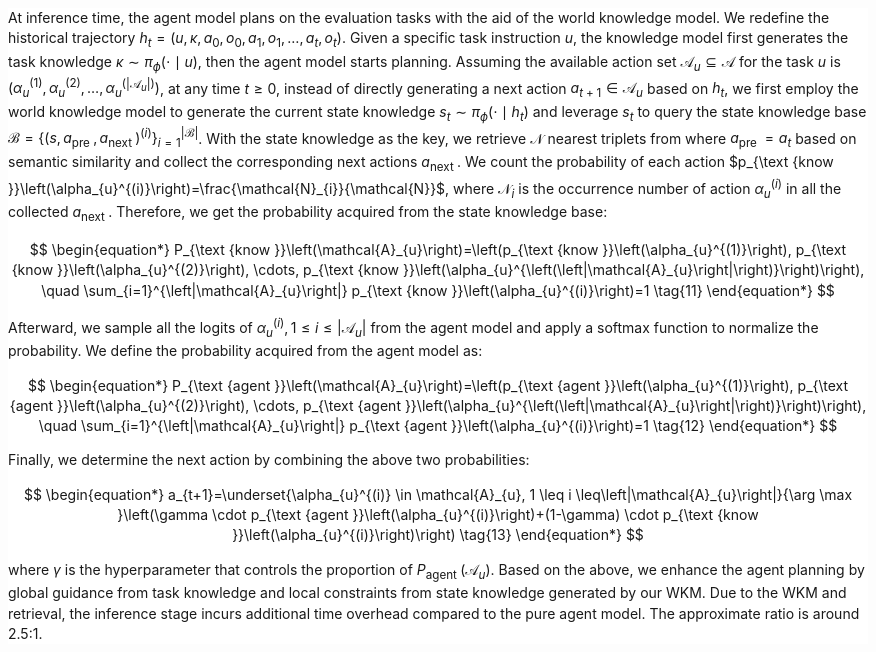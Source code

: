At inference time, the agent model plans on the evaluation tasks with the aid of the world knowledge model. We redefine the historical trajectory $h_{t}=\left(u, \kappa, a_{0}, o_{0}, a_{1}, o_{1}, \ldots, a_{t}, o_{t}\right)$. Given a specific task instruction $u$, the knowledge model first generates the task knowledge $\kappa \sim \pi_{\phi}(\cdot \mid u)$, then the agent model starts planning. Assuming the available action set $\mathcal{A}_{u} \subseteq \mathcal{A}$ for the task $u$ is $\left(\alpha_{u}^{(1)}, \alpha_{u}^{(2)}, \ldots, \alpha_{u}^{\left(\left|\mathcal{A}_{u}\right|\right)}\right)$, at any time $t \geq 0$, instead of directly generating a next action $a_{t+1} \in \mathcal{A}_{u}$ based on $h_{t}$, we first employ the world knowledge model to generate the current state knowledge $s_{t} \sim \pi_{\phi}\left(\cdot \mid h_{t}\right)$ and leverage $s_{t}$ to query the state knowledge base $\mathcal{B}=\left\{\left(s, a_{\text {pre }}, a_{\text {next }}\right)^{(i)}\right\}_{i=1}^{|\mathcal{B}|}$. With the state knowledge as the key, we retrieve $\mathcal{N}$ nearest triplets from where $a_{\text {pre }}=a_{t}$ based on semantic similarity and collect the corresponding next actions $a_{\text {next }}$. We count the probability of each action $p_{\text {know }}\left(\alpha_{u}^{(i)}\right)=\frac{\mathcal{N}_{i}}{\mathcal{N}}$, where $\mathcal{N}_{i}$ is the occurrence number of action $\alpha_{u}^{(i)}$ in all the collected $a_{\text {next }}$. Therefore, we get the probability acquired from the state knowledge base:

$$
\begin{equation*}
P_{\text {know }}\left(\mathcal{A}_{u}\right)=\left(p_{\text {know }}\left(\alpha_{u}^{(1)}\right), p_{\text {know }}\left(\alpha_{u}^{(2)}\right), \cdots, p_{\text {know }}\left(\alpha_{u}^{\left(\left|\mathcal{A}_{u}\right|\right)}\right)\right), \quad \sum_{i=1}^{\left|\mathcal{A}_{u}\right|} p_{\text {know }}\left(\alpha_{u}^{(i)}\right)=1 \tag{11}
\end{equation*}
$$

Afterward, we sample all the logits of $\alpha_{u}^{(i)}, 1 \leq i \leq\left|\mathcal{A}_{u}\right|$ from the agent model and apply a softmax function to normalize the probability. We define the probability acquired from the agent model as:

$$
\begin{equation*}
P_{\text {agent }}\left(\mathcal{A}_{u}\right)=\left(p_{\text {agent }}\left(\alpha_{u}^{(1)}\right), p_{\text {agent }}\left(\alpha_{u}^{(2)}\right), \cdots, p_{\text {agent }}\left(\alpha_{u}^{\left(\left|\mathcal{A}_{u}\right|\right)}\right)\right), \quad \sum_{i=1}^{\left|\mathcal{A}_{u}\right|} p_{\text {agent }}\left(\alpha_{u}^{(i)}\right)=1 \tag{12}
\end{equation*}
$$

Finally, we determine the next action by combining the above two probabilities:

$$
\begin{equation*}
a_{t+1}=\underset{\alpha_{u}^{(i)} \in \mathcal{A}_{u}, 1 \leq i \leq\left|\mathcal{A}_{u}\right|}{\arg \max }\left(\gamma \cdot p_{\text {agent }}\left(\alpha_{u}^{(i)}\right)+(1-\gamma) \cdot p_{\text {know }}\left(\alpha_{u}^{(i)}\right)\right) \tag{13}
\end{equation*}
$$

where $\gamma$ is the hyperparameter that controls the proportion of $P_{\text {agent }}\left(\mathcal{A}_{u}\right)$. Based on the above, we enhance the agent planning by global guidance from task knowledge and local constraints from state knowledge generated by our WKM. Due to the WKM and retrieval, the inference stage incurs additional time overhead compared to the pure agent model. The approximate ratio is around 2.5:1.
